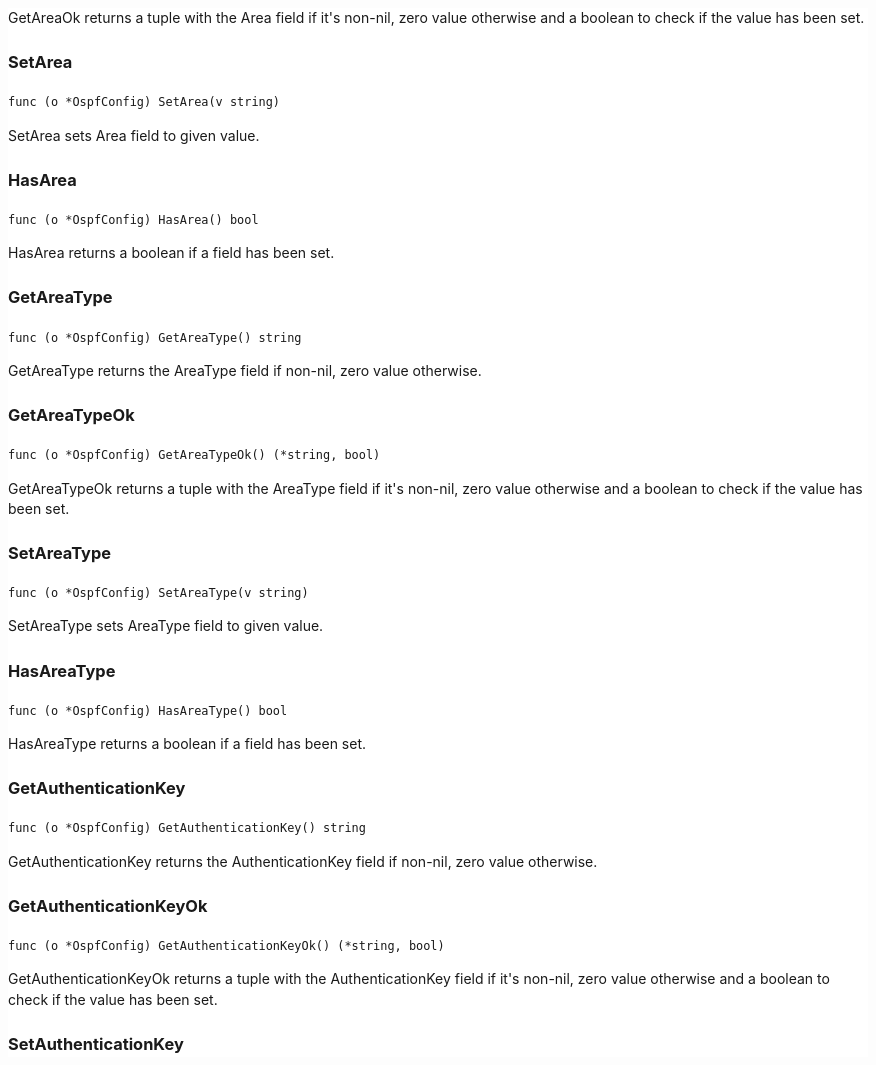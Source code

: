 GetAreaOk returns a tuple with the Area field if it's non-nil, zero value otherwise
and a boolean to check if the value has been set.

### SetArea

`func (o *OspfConfig) SetArea(v string)`

SetArea sets Area field to given value.

### HasArea

`func (o *OspfConfig) HasArea() bool`

HasArea returns a boolean if a field has been set.

### GetAreaType

`func (o *OspfConfig) GetAreaType() string`

GetAreaType returns the AreaType field if non-nil, zero value otherwise.

### GetAreaTypeOk

`func (o *OspfConfig) GetAreaTypeOk() (*string, bool)`

GetAreaTypeOk returns a tuple with the AreaType field if it's non-nil, zero value otherwise
and a boolean to check if the value has been set.

### SetAreaType

`func (o *OspfConfig) SetAreaType(v string)`

SetAreaType sets AreaType field to given value.

### HasAreaType

`func (o *OspfConfig) HasAreaType() bool`

HasAreaType returns a boolean if a field has been set.

### GetAuthenticationKey

`func (o *OspfConfig) GetAuthenticationKey() string`

GetAuthenticationKey returns the AuthenticationKey field if non-nil, zero value otherwise.

### GetAuthenticationKeyOk

`func (o *OspfConfig) GetAuthenticationKeyOk() (*string, bool)`

GetAuthenticationKeyOk returns a tuple with the AuthenticationKey field if it's non-nil, zero value otherwise
and a boolean to check if the value has been set.

### SetAuthenticationKey
